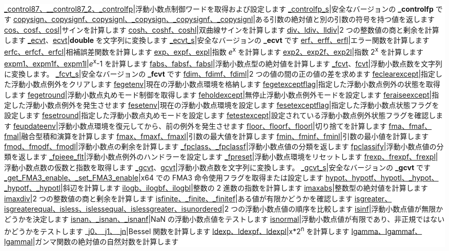 [_control87、\__control87_2、_controlfp](../c-runtime-library/reference/control87-controlfp-control87-2.md)|浮動小数点制御ワードを取得および設定します
[_controlfp_s](../c-runtime-library/reference/controlfp-s.md)|安全なバージョンの **_controlfp** です
[copysign、copysignf、copysignl、_copysign、_copysignf、_copysignl](../c-runtime-library/reference/copysign-copysignf-copysignl-copysign-copysignf-copysignl.md)|ある引数の絶対値と別の引数の符号を持つ値を返します
[cos、cosf、cosl](../c-runtime-library/reference/cos-cosf-cosl.md)|サインを計算します
[cosh、coshf、coshl](../c-runtime-library/reference/cosh-coshf-coshl.md)|双曲線サインを計算します
[div、ldiv、lldiv](../c-runtime-library/reference/div.md)|2 つの整数値の商と剰余を計算します
[_ecvt](../c-runtime-library/reference/ecvt.md)、[ecvt](../c-runtime-library/reference/posix-ecvt.md)|**double** を文字列に変換します
[_ecvt_s](../c-runtime-library/reference/ecvt-s.md)|安全なバージョンの **_ecvt** です
[erf、erff、erfl](../c-runtime-library/reference/erf-erff-erfl-erfc-erfcf-erfcl.md)|エラー関数を計算します
[erfc、erfcf、erfcl](../c-runtime-library/reference/erf-erff-erfl-erfc-erfcf-erfcl.md)|相補誤差関数を計算します
[exp、expf、expl](../c-runtime-library/reference/exp-expf.md)|指数 *e*<sup>x</sup> を計算します
[exp2、exp2f、exp2l](../c-runtime-library/reference/exp2-exp2f-exp2l.md)|指数 2<sup>x</sup> を計算します
[expm1、expm1f、expm1l](../c-runtime-library/reference/expm1-expm1f-expm1l.md)|*e*<sup>x</sup>-1 を計算します
[fabs、fabsf、fabsl](../c-runtime-library/reference/fabs-fabsf-fabsl.md)|浮動小数点型の絶対値を計算します
[_fcvt](../c-runtime-library/reference/fcvt.md)、[fcvt](../c-runtime-library/reference/posix-fcvt.md)|浮動小数点数を文字列に変換します。
[_fcvt_s](../c-runtime-library/reference/fcvt-s.md)|安全なバージョンの **_fcvt** です
[fdim、fdimf、fdiml](../c-runtime-library/reference/fdim-fdimf-fdiml.md)|2 つの値の間の正の値の差を求めます
[feclearexcept](../c-runtime-library/reference/feclearexcept1.md)|指定した浮動小数点例外をクリアします
[fegetenv](../c-runtime-library/reference/fegetenv1.md)|現在の浮動小数点環境を格納します
[fegetexceptflag](../c-runtime-library/reference/fegetexceptflag2.md)|指定した浮動小数点例外の状態を取得します
[fegetround](../c-runtime-library/reference/fegetround-fesetround2.md)|浮動小数点丸めモード制御を取得します
[feholdexcept](../c-runtime-library/reference/feholdexcept2.md)|無停止浮動小数点例外モードを設定します
[feraiseexcept](../c-runtime-library/reference/feraiseexcept.md)|指定した浮動小数点例外を発生させます
[fesetenv](../c-runtime-library/reference/fesetenv1.md)|現在の浮動小数点環境を設定します
[fesetexceptflag](../c-runtime-library/reference/fesetexceptflag2.md)|指定した浮動小数点状態フラグを設定します
[fesetround](../c-runtime-library/reference/fegetround-fesetround2.md)|指定した浮動小数点丸めモードを設定します
[fetestexcept](../c-runtime-library/reference/fetestexcept1.md)|設定されている浮動小数点例外状態フラグを確認します
[feupdateenv](../c-runtime-library/reference/feupdateenv.md)|浮動小数点環境を復元してから、前の例外を発生させます
[floor、floorf、floorl](../c-runtime-library/reference/floor-floorf-floorl.md)|切り捨てを計算します
[fma、fmaf、fmal](../c-runtime-library/reference/fma-fmaf-fmal.md)|融合型積和演算を計算します
[fmax、fmaxf、fmaxl](../c-runtime-library/reference/fmax-fmaxf-fmaxl.md)|引数の最大値を計算します
[fmin、fminf、fminl](../c-runtime-library/reference/fmin-fminf-fminl.md)|引数の最小値を計算します
[fmod、fmodf、fmodl](../c-runtime-library/reference/fmod-fmodf.md)|浮動小数点の剰余を計算します
[_fpclass、_fpclassf](../c-runtime-library/reference/fpclass-fpclassf.md)|浮動小数点値の分類を返します
[fpclassify](../c-runtime-library/reference/fpclassify.md)|浮動小数点値の分類を返します
[_fpieee_flt](../c-runtime-library/reference/fpieee-flt.md)|浮動小数点例外のハンドラーを設定します
[_fpreset](../c-runtime-library/reference/fpreset.md)|浮動小数点環境をリセットします
[frexp、frexpf、frexpl](../c-runtime-library/reference/frexp.md)|浮動小数点数の仮数と指数を取得します
[_gcvt](../c-runtime-library/reference/gcvt.md)、[gcvt](../c-runtime-library/reference/posix-gcvt.md)|浮動小数点数を文字列に変換します。
[_gcvt_s](../c-runtime-library/reference/gcvt-s.md)|安全なバージョンの **_gcvt** です
[_get_FMA3_enable、_set_FMA3_enable](../c-runtime-library/reference/get-fma3-enable-set-fma3-enable.md)|x64 での FMA3 命令使用フラグを取得または設定します
[hypot、hypotf、hypotl、_hypot、_hypotf、_hypotl](../c-runtime-library/reference/hypot-hypotf-hypotl-hypot-hypotf-hypotl.md)|斜辺を計算します
[ilogb、ilogbf、ilogbl](../c-runtime-library/reference/ilogb-ilogbf-ilogbl2.md)|整数の 2 進数の指数を計算します
[imaxabs](../c-runtime-library/reference/imaxabs.md)|整数型の絶対値を計算します
[imaxdiv](../c-runtime-library/reference/imaxdiv.md)|2 つの整数値の商と剰余を計算します
[isfinite、_finite、_finitef](../c-runtime-library/reference/finite-finitef.md)|ある値が有限かどうかを確認します
[isgreater、isgreaterequal、isless、islessequal、islessgreater、isunordered](../c-runtime-library/reference/floating-point-ordering.md)|2 つの浮動小数点値の順序を比較します
[isinf](../c-runtime-library/reference/isinf.md)|浮動小数点値が無限かどうかを決定します
[isnan、_isnan、_isnanf](../c-runtime-library/reference/isnan-isnan-isnanf.md)|NaN の浮動小数点値をテストします
[isnormal](../c-runtime-library/reference/isnormal.md)|浮動小数点値が有限であり、非正規ではないかどうかをテストします
[_j0、_j1、_jn](../c-runtime-library/reference/bessel-functions-j0-j1-jn-y0-y1-yn.md)|Bessel 関数を計算します
[ldexp、ldexpf、ldexpl](../c-runtime-library/reference/ldexp.md)|x*2<sup>n</sup> を計算します
[lgamma、lgammaf、lgammal](../c-runtime-library/reference/lgamma-lgammaf-lgammal.md)|ガンマ関数の絶対値の自然対数を計算します
